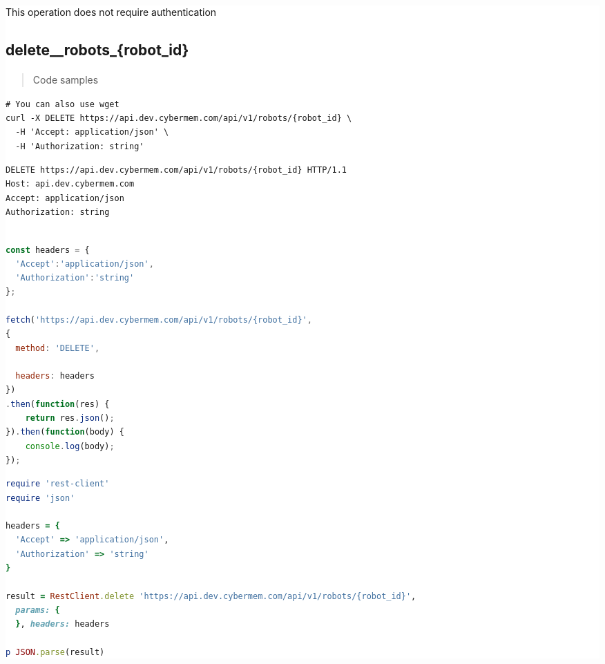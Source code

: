 <aside class="success">
This operation does not require authentication
</aside>

## delete__robots_{robot_id}

> Code samples

```shell
# You can also use wget
curl -X DELETE https://api.dev.cybermem.com/api/v1/robots/{robot_id} \
  -H 'Accept: application/json' \
  -H 'Authorization: string'

```

```http
DELETE https://api.dev.cybermem.com/api/v1/robots/{robot_id} HTTP/1.1
Host: api.dev.cybermem.com
Accept: application/json
Authorization: string

```

```javascript

const headers = {
  'Accept':'application/json',
  'Authorization':'string'
};

fetch('https://api.dev.cybermem.com/api/v1/robots/{robot_id}',
{
  method: 'DELETE',

  headers: headers
})
.then(function(res) {
    return res.json();
}).then(function(body) {
    console.log(body);
});

```

```ruby
require 'rest-client'
require 'json'

headers = {
  'Accept' => 'application/json',
  'Authorization' => 'string'
}

result = RestClient.delete 'https://api.dev.cybermem.com/api/v1/robots/{robot_id}',
  params: {
  }, headers: headers

p JSON.parse(result)

```
